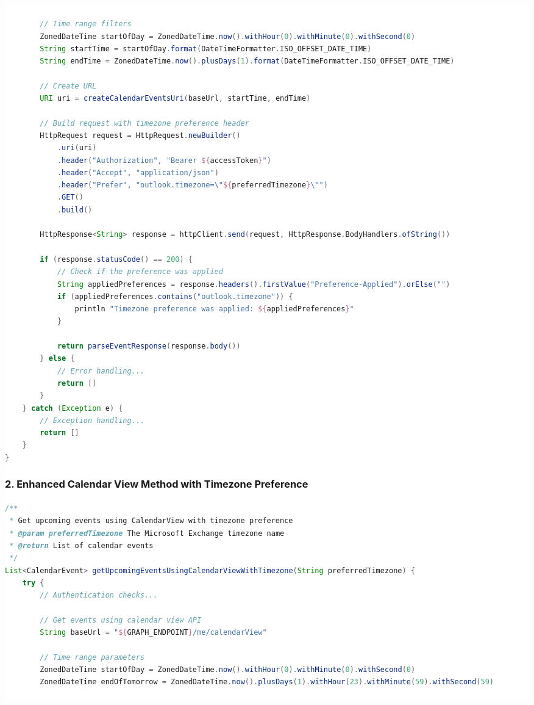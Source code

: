 ```groovy
        
        // Time range filters
        ZonedDateTime startOfDay = ZonedDateTime.now().withHour(0).withMinute(0).withSecond(0)
        String startTime = startOfDay.format(DateTimeFormatter.ISO_OFFSET_DATE_TIME)
        String endTime = ZonedDateTime.now().plusDays(1).format(DateTimeFormatter.ISO_OFFSET_DATE_TIME)
        
        // Create URL
        URI uri = createCalendarEventsUri(baseUrl, startTime, endTime)
        
        // Build request with timezone preference header
        HttpRequest request = HttpRequest.newBuilder()
            .uri(uri)
            .header("Authorization", "Bearer ${accessToken}")
            .header("Accept", "application/json")
            .header("Prefer", "outlook.timezone=\"${preferredTimezone}\"")
            .GET()
            .build()
        
        HttpResponse<String> response = httpClient.send(request, HttpResponse.BodyHandlers.ofString())
        
        if (response.statusCode() == 200) {
            // Check if the preference was applied
            String appliedPreferences = response.headers().firstValue("Preference-Applied").orElse("")
            if (appliedPreferences.contains("outlook.timezone")) {
                println "Timezone preference was applied: ${appliedPreferences}"
            }
            
            return parseEventResponse(response.body())
        } else {
            // Error handling...
            return []
        }
    } catch (Exception e) {
        // Exception handling...
        return []
    }
}
```

### 2. Enhanced Calendar View Method with Timezone Preference

```groovy
/**
 * Get upcoming events using CalendarView with timezone preference 
 * @param preferredTimezone The Microsoft Exchange timezone name
 * @return List of calendar events
 */
List<CalendarEvent> getUpcomingEventsUsingCalendarViewWithTimezone(String preferredTimezone) {
    try {
        // Authentication checks...
        
        // Get events using calendar view API
        String baseUrl = "${GRAPH_ENDPOINT}/me/calendarView"
        
        // Time range parameters
        ZonedDateTime startOfDay = ZonedDateTime.now().withHour(0).withMinute(0).withSecond(0)
        ZonedDateTime endOfTomorrow = ZonedDateTime.now().plusDays(1).withHour(23).withMinute(59).withSecond(59)
        
```